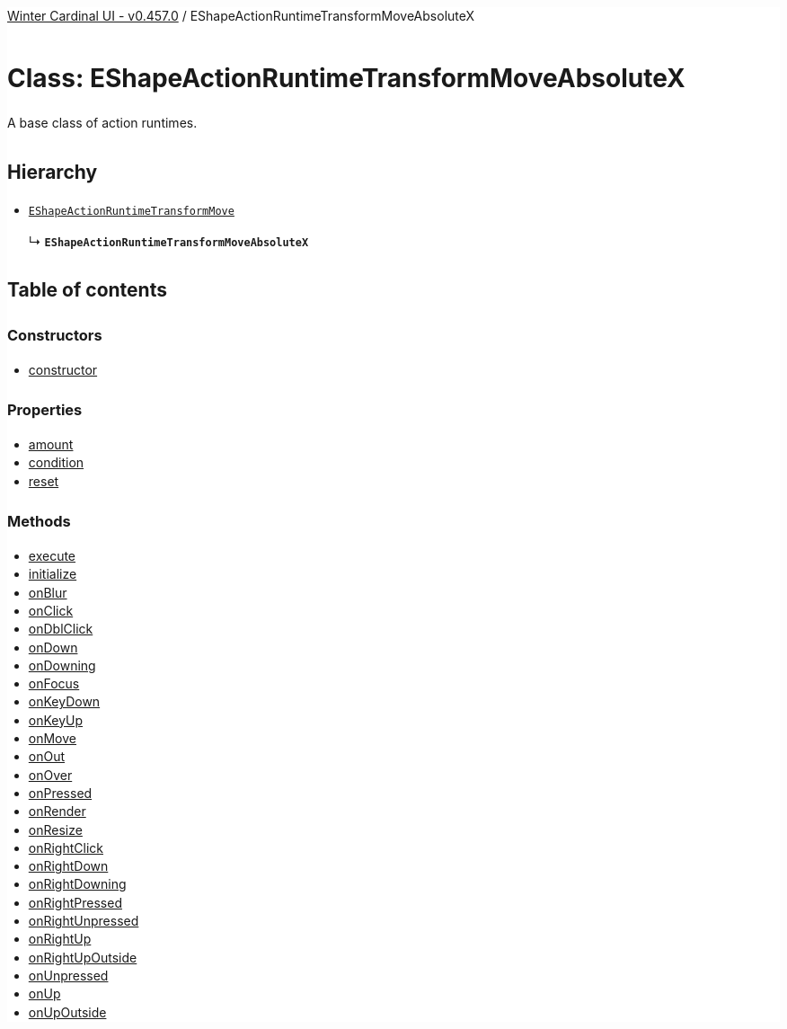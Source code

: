 [Winter Cardinal UI - v0.457.0](../index.md) / EShapeActionRuntimeTransformMoveAbsoluteX

# Class: EShapeActionRuntimeTransformMoveAbsoluteX

A base class of action runtimes.

## Hierarchy

- [`EShapeActionRuntimeTransformMove`](EShapeActionRuntimeTransformMove.md)

  ↳ **`EShapeActionRuntimeTransformMoveAbsoluteX`**

## Table of contents

### Constructors

- [constructor](EShapeActionRuntimeTransformMoveAbsoluteX.md#constructor)

### Properties

- [amount](EShapeActionRuntimeTransformMoveAbsoluteX.md#amount)
- [condition](EShapeActionRuntimeTransformMoveAbsoluteX.md#condition)
- [reset](EShapeActionRuntimeTransformMoveAbsoluteX.md#reset)

### Methods

- [execute](EShapeActionRuntimeTransformMoveAbsoluteX.md#execute)
- [initialize](EShapeActionRuntimeTransformMoveAbsoluteX.md#initialize)
- [onBlur](EShapeActionRuntimeTransformMoveAbsoluteX.md#onblur)
- [onClick](EShapeActionRuntimeTransformMoveAbsoluteX.md#onclick)
- [onDblClick](EShapeActionRuntimeTransformMoveAbsoluteX.md#ondblclick)
- [onDown](EShapeActionRuntimeTransformMoveAbsoluteX.md#ondown)
- [onDowning](EShapeActionRuntimeTransformMoveAbsoluteX.md#ondowning)
- [onFocus](EShapeActionRuntimeTransformMoveAbsoluteX.md#onfocus)
- [onKeyDown](EShapeActionRuntimeTransformMoveAbsoluteX.md#onkeydown)
- [onKeyUp](EShapeActionRuntimeTransformMoveAbsoluteX.md#onkeyup)
- [onMove](EShapeActionRuntimeTransformMoveAbsoluteX.md#onmove)
- [onOut](EShapeActionRuntimeTransformMoveAbsoluteX.md#onout)
- [onOver](EShapeActionRuntimeTransformMoveAbsoluteX.md#onover)
- [onPressed](EShapeActionRuntimeTransformMoveAbsoluteX.md#onpressed)
- [onRender](EShapeActionRuntimeTransformMoveAbsoluteX.md#onrender)
- [onResize](EShapeActionRuntimeTransformMoveAbsoluteX.md#onresize)
- [onRightClick](EShapeActionRuntimeTransformMoveAbsoluteX.md#onrightclick)
- [onRightDown](EShapeActionRuntimeTransformMoveAbsoluteX.md#onrightdown)
- [onRightDowning](EShapeActionRuntimeTransformMoveAbsoluteX.md#onrightdowning)
- [onRightPressed](EShapeActionRuntimeTransformMoveAbsoluteX.md#onrightpressed)
- [onRightUnpressed](EShapeActionRuntimeTransformMoveAbsoluteX.md#onrightunpressed)
- [onRightUp](EShapeActionRuntimeTransformMoveAbsoluteX.md#onrightup)
- [onRightUpOutside](EShapeActionRuntimeTransformMoveAbsoluteX.md#onrightupoutside)
- [onUnpressed](EShapeActionRuntimeTransformMoveAbsoluteX.md#onunpressed)
- [onUp](EShapeActionRuntimeTransformMoveAbsoluteX.md#onup)
- [onUpOutside](EShapeActionRuntimeTransformMoveAbsoluteX.md#onupoutside)

